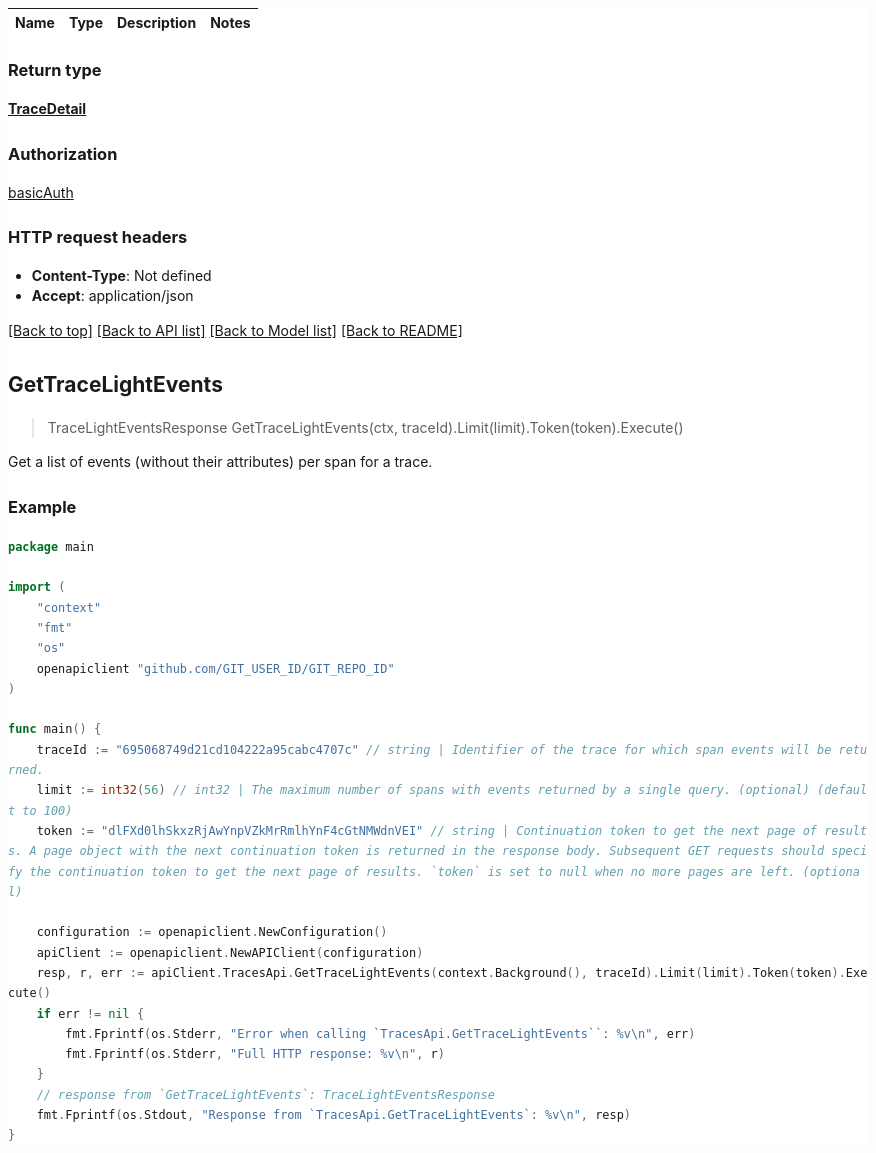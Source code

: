 Name | Type | Description  | Notes
------------- | ------------- | ------------- | -------------


### Return type

[**TraceDetail**](TraceDetail.md)

### Authorization

[basicAuth](../README.md#basicAuth)

### HTTP request headers

- **Content-Type**: Not defined
- **Accept**: application/json

[[Back to top]](#) [[Back to API list]](../README.md#documentation-for-api-endpoints)
[[Back to Model list]](../README.md#documentation-for-models)
[[Back to README]](../README.md)


## GetTraceLightEvents

> TraceLightEventsResponse GetTraceLightEvents(ctx, traceId).Limit(limit).Token(token).Execute()

Get a list of events (without their attributes) per span for a trace.



### Example

```go
package main

import (
    "context"
    "fmt"
    "os"
    openapiclient "github.com/GIT_USER_ID/GIT_REPO_ID"
)

func main() {
    traceId := "695068749d21cd104222a95cabc4707c" // string | Identifier of the trace for which span events will be returned.
    limit := int32(56) // int32 | The maximum number of spans with events returned by a single query. (optional) (default to 100)
    token := "dlFXd0lhSkxzRjAwYnpVZkMrRmlhYnF4cGtNMWdnVEI" // string | Continuation token to get the next page of results. A page object with the next continuation token is returned in the response body. Subsequent GET requests should specify the continuation token to get the next page of results. `token` is set to null when no more pages are left. (optional)

    configuration := openapiclient.NewConfiguration()
    apiClient := openapiclient.NewAPIClient(configuration)
    resp, r, err := apiClient.TracesApi.GetTraceLightEvents(context.Background(), traceId).Limit(limit).Token(token).Execute()
    if err != nil {
        fmt.Fprintf(os.Stderr, "Error when calling `TracesApi.GetTraceLightEvents``: %v\n", err)
        fmt.Fprintf(os.Stderr, "Full HTTP response: %v\n", r)
    }
    // response from `GetTraceLightEvents`: TraceLightEventsResponse
    fmt.Fprintf(os.Stdout, "Response from `TracesApi.GetTraceLightEvents`: %v\n", resp)
}
```
